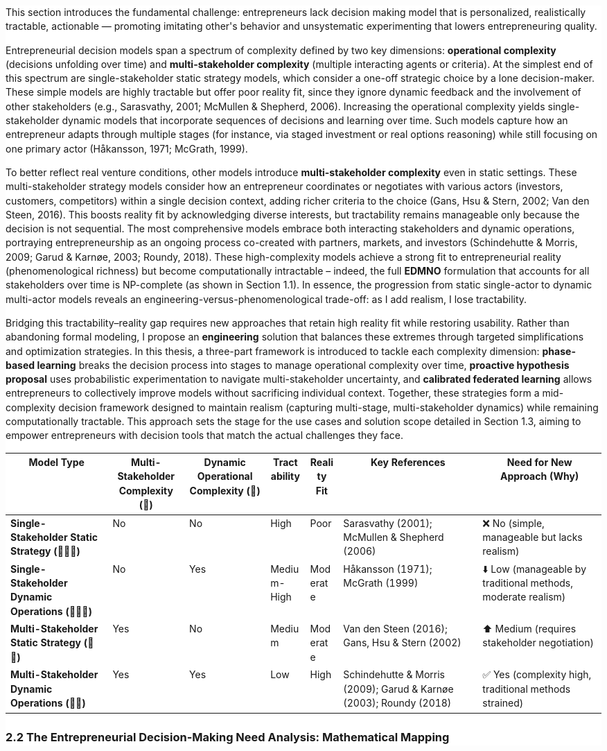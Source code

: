 This section introduces the fundamental challenge: entrepreneurs lack decision making model that is personalized, realistically tractable, actionable — promoting imitating other's behavior and unsystematic experimenting that lowers entrepreneuring quality.

Entrepreneurial decision models span a spectrum of complexity defined by two key dimensions: **operational complexity** (decisions unfolding over time) and **multi-stakeholder complexity** (multiple interacting agents or criteria). At the simplest end of this spectrum are single-stakeholder static strategy models, which consider a one-off strategic choice by a lone decision-maker. These simple models are highly tractable but offer poor reality fit, since they ignore dynamic feedback and the involvement of other stakeholders (e.g., Sarasvathy, 2001; McMullen & Shepherd, 2006). Increasing the operational complexity yields single-stakeholder dynamic models that incorporate sequences of decisions and learning over time. Such models capture how an entrepreneur adapts through multiple stages (for instance, via staged investment or real options reasoning) while still focusing on one primary actor (Håkansson, 1971; McGrath, 1999).

To better reflect real venture conditions, other models introduce **multi-stakeholder complexity** even in static settings. These multi-stakeholder strategy models consider how an entrepreneur coordinates or negotiates with various actors (investors, customers, competitors) within a single decision context, adding richer criteria to the choice (Gans, Hsu & Stern, 2002; Van den Steen, 2016). This boosts reality fit by acknowledging diverse interests, but tractability remains manageable only because the decision is not sequential. The most comprehensive models embrace both interacting stakeholders and dynamic operations, portraying entrepreneurship as an ongoing process co-created with partners, markets, and investors (Schindehutte & Morris, 2009; Garud & Karnøe, 2003; Roundy, 2018). These high-complexity models achieve a strong fit to entrepreneurial reality (phenomenological richness) but become computationally intractable – indeed, the full **EDMNO** formulation that accounts for all stakeholders over time is NP-complete (as shown in Section 1.1). In essence, the progression from static single-actor to dynamic multi-actor models reveals an engineering-versus-phenomenological trade-off: as I add realism, I lose tractability.

Bridging this tractability–reality gap requires new approaches that retain high reality fit while restoring usability. Rather than abandoning formal modeling, I propose an **engineering** solution that balances these extremes through targeted simplifications and optimization strategies. In this thesis, a three-part framework is introduced to tackle each complexity dimension: **phase-based learning** breaks the decision process into stages to manage operational complexity over time, **proactive hypothesis proposal** uses probabilistic experimentation to navigate multi-stakeholder uncertainty, and **calibrated federated learning** allows entrepreneurs to collectively improve models without sacrificing individual context. Together, these strategies form a mid-complexity decision framework designed to maintain realism (capturing multi-stage, multi-stakeholder dynamics) while remaining computationally tractable. This approach sets the stage for the use cases and solution scope detailed in Section 1.3, aiming to empower entrepreneurs with decision tools that match the actual challenges they face.

| Model Type                                          | Multi-Stakeholder Complexity (👥) | Dynamic Operational Complexity (🤜) | Tractability | Reality Fit | Key References                                                     | Need for New Approach (Why)                                  |
| --------------------------------------------------- | --------------------------------- | ----------------------------------- | ------------ | ----------- | ------------------------------------------------------------------ | ------------------------------------------------------------ |
| **Single-Stakeholder Static Strategy (🙋‍♀️🧐)**    | No                                | No                                  | High         | Poor        | Sarasvathy (2001); McMullen & Shepherd (2006)                      | ❌ No (simple, manageable but lacks realism)                  |
| **Single-Stakeholder Dynamic Operations (🙋‍♀️🤜)** | No                                | Yes                                 | Medium-High  | Moderate    | Håkansson (1971); McGrath (1999)                                   | ⬇️ Low (manageable by traditional methods, moderate realism) |
| **Multi-Stakeholder Static Strategy (👥🧐)**        | Yes                               | No                                  | Medium       | Moderate    | Van den Steen (2016); Gans, Hsu & Stern (2002)                     | ⬆️ Medium (requires stakeholder negotiation)                 |
| **Multi-Stakeholder Dynamic Operations (👥🤜)**     | Yes                               | Yes                                 | Low          | High        | Schindehutte & Morris (2009); Garud & Karnøe (2003); Roundy (2018) | ✅ Yes (complexity high, traditional methods strained)        |

### 2.2 The Entrepreneurial Decision-Making Need Analysis: Mathematical Mapping
